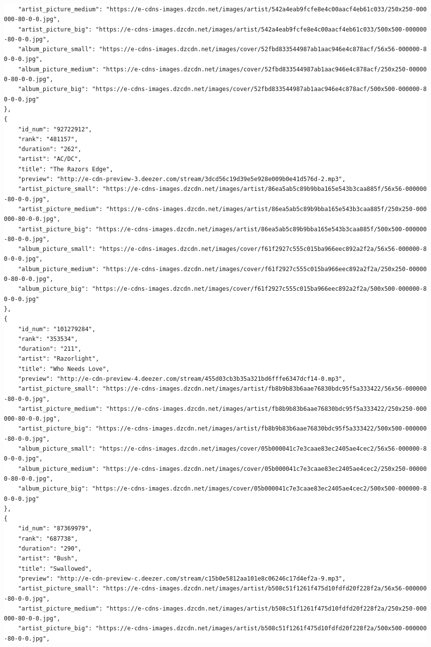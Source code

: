         "artist_picture_medium": "https://e-cdns-images.dzcdn.net/images/artist/542a4eab9fcfe8e4c00aacf4eb61c033/250x250-000000-80-0-0.jpg",
        "artist_picture_big": "https://e-cdns-images.dzcdn.net/images/artist/542a4eab9fcfe8e4c00aacf4eb61c033/500x500-000000-80-0-0.jpg",
        "album_picture_small": "https://e-cdns-images.dzcdn.net/images/cover/52fbd833544987ab1aac946e4c878acf/56x56-000000-80-0-0.jpg",
        "album_picture_medium": "https://e-cdns-images.dzcdn.net/images/cover/52fbd833544987ab1aac946e4c878acf/250x250-000000-80-0-0.jpg",
        "album_picture_big": "https://e-cdns-images.dzcdn.net/images/cover/52fbd833544987ab1aac946e4c878acf/500x500-000000-80-0-0.jpg"
    },
    {
        "id_num": "92722912",
        "rank": "481157",
        "duration": "262",
        "artist": "AC/DC",
        "title": "The Razors Edge",
        "preview": "http://e-cdn-preview-3.deezer.com/stream/3dcd56c19d39e5e928e009b0e41d576d-2.mp3",
        "artist_picture_small": "https://e-cdns-images.dzcdn.net/images/artist/86ea5ab5c89b9bba165e543b3caa885f/56x56-000000-80-0-0.jpg",
        "artist_picture_medium": "https://e-cdns-images.dzcdn.net/images/artist/86ea5ab5c89b9bba165e543b3caa885f/250x250-000000-80-0-0.jpg",
        "artist_picture_big": "https://e-cdns-images.dzcdn.net/images/artist/86ea5ab5c89b9bba165e543b3caa885f/500x500-000000-80-0-0.jpg",
        "album_picture_small": "https://e-cdns-images.dzcdn.net/images/cover/f61f2927c555c015ba966eec892a2f2a/56x56-000000-80-0-0.jpg",
        "album_picture_medium": "https://e-cdns-images.dzcdn.net/images/cover/f61f2927c555c015ba966eec892a2f2a/250x250-000000-80-0-0.jpg",
        "album_picture_big": "https://e-cdns-images.dzcdn.net/images/cover/f61f2927c555c015ba966eec892a2f2a/500x500-000000-80-0-0.jpg"
    },
    {
        "id_num": "101279284",
        "rank": "353534",
        "duration": "211",
        "artist": "Razorlight",
        "title": "Who Needs Love",
        "preview": "http://e-cdn-preview-4.deezer.com/stream/455d03cb3b35a321bd6fffe6347dcf14-0.mp3",
        "artist_picture_small": "https://e-cdns-images.dzcdn.net/images/artist/fb8b9b83b6aae76830bdc95f5a333422/56x56-000000-80-0-0.jpg",
        "artist_picture_medium": "https://e-cdns-images.dzcdn.net/images/artist/fb8b9b83b6aae76830bdc95f5a333422/250x250-000000-80-0-0.jpg",
        "artist_picture_big": "https://e-cdns-images.dzcdn.net/images/artist/fb8b9b83b6aae76830bdc95f5a333422/500x500-000000-80-0-0.jpg",
        "album_picture_small": "https://e-cdns-images.dzcdn.net/images/cover/05b000041c7e3caae83ec2405ae4cec2/56x56-000000-80-0-0.jpg",
        "album_picture_medium": "https://e-cdns-images.dzcdn.net/images/cover/05b000041c7e3caae83ec2405ae4cec2/250x250-000000-80-0-0.jpg",
        "album_picture_big": "https://e-cdns-images.dzcdn.net/images/cover/05b000041c7e3caae83ec2405ae4cec2/500x500-000000-80-0-0.jpg"
    },
    {
        "id_num": "87369979",
        "rank": "687738",
        "duration": "290",
        "artist": "Bush",
        "title": "Swallowed",
        "preview": "http://e-cdn-preview-c.deezer.com/stream/c15b0e5812aa101e8c06246c17d4ef2a-9.mp3",
        "artist_picture_small": "https://e-cdns-images.dzcdn.net/images/artist/b508c51f1261f475d10fdfd20f228f2a/56x56-000000-80-0-0.jpg",
        "artist_picture_medium": "https://e-cdns-images.dzcdn.net/images/artist/b508c51f1261f475d10fdfd20f228f2a/250x250-000000-80-0-0.jpg",
        "artist_picture_big": "https://e-cdns-images.dzcdn.net/images/artist/b508c51f1261f475d10fdfd20f228f2a/500x500-000000-80-0-0.jpg",